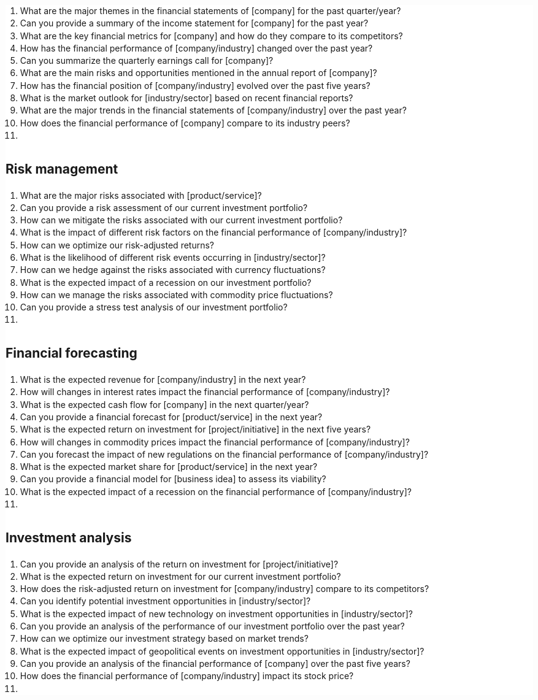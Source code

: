 1.  What are the major themes in the financial statements of [company] for the past quarter/year?
2.  Can you provide a summary of the income statement for [company] for the past year?
3.  What are the key financial metrics for [company] and how do they compare to its competitors?
4.  How has the financial performance of [company/industry] changed over the past year?
5.  Can you summarize the quarterly earnings call for [company]?
6.  What are the main risks and opportunities mentioned in the annual report of [company]?
7.  How has the financial position of [company/industry] evolved over the past five years?
8.  What is the market outlook for [industry/sector] based on recent financial reports?
9.  What are the major trends in the financial statements of [company/industry] over the past year?
10.  How does the financial performance of [company] compare to its industry peers?
11.    
    

## **Risk management**

1.  What are the major risks associated with [product/service]?
2.  Can you provide a risk assessment of our current investment portfolio?
3.  How can we mitigate the risks associated with our current investment portfolio?
4.  What is the impact of different risk factors on the financial performance of [company/industry]?
5.  How can we optimize our risk-adjusted returns?
6.  What is the likelihood of different risk events occurring in [industry/sector]?
7.  How can we hedge against the risks associated with currency fluctuations?
8.  What is the expected impact of a recession on our investment portfolio?
9.  How can we manage the risks associated with commodity price fluctuations?
10.  Can you provide a stress test analysis of our investment portfolio?
11.    
    

## **Financial forecasting**

1.  What is the expected revenue for [company/industry] in the next year?
2.  How will changes in interest rates impact the financial performance of [company/industry]?
3.  What is the expected cash flow for [company] in the next quarter/year?
4.  Can you provide a financial forecast for [product/service] in the next year?
5.  What is the expected return on investment for [project/initiative] in the next five years?
6.  How will changes in commodity prices impact the financial performance of [company/industry]?
7.  Can you forecast the impact of new regulations on the financial performance of [company/industry]?
8.  What is the expected market share for [product/service] in the next year?
9.  Can you provide a financial model for [business idea] to assess its viability?
10.  What is the expected impact of a recession on the financial performance of [company/industry]?
11.    
    

## **Investment analysis**

1.  Can you provide an analysis of the return on investment for [project/initiative]?
2.  What is the expected return on investment for our current investment portfolio?
3.  How does the risk-adjusted return on investment for [company/industry] compare to its competitors?
4.  Can you identify potential investment opportunities in [industry/sector]?
5.  What is the expected impact of new technology on investment opportunities in [industry/sector]?
6.  Can you provide an analysis of the performance of our investment portfolio over the past year?
7.  How can we optimize our investment strategy based on market trends?
8.  What is the expected impact of geopolitical events on investment opportunities in [industry/sector]?
9.  Can you provide an analysis of the financial performance of [company] over the past five years?
10.  How does the financial performance of [company/industry] impact its stock price?
11.    
    